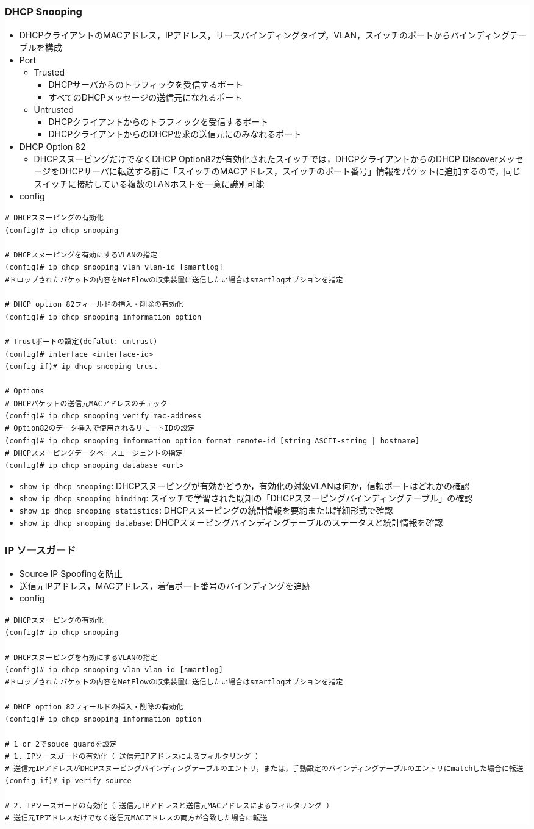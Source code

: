 ### DHCP Snooping
- DHCPクライアントのMACアドレス，IPアドレス，リースバインディングタイプ，VLAN，スイッチのポートからバインディングテーブルを構成
- Port
  - Trusted
    - DHCPサーバからのトラフィックを受信するポート
    - すべてのDHCPメッセージの送信元になれるポート
  - Untrusted
    - DHCPクライアントからのトラフィックを受信するポート
    - DHCPクライアントからのDHCP要求の送信元にのみなれるポート
- DHCP Option 82
  - DHCPスヌーピングだけでなくDHCP Option82が有効化されたスイッチでは，DHCPクライアントからのDHCP DiscoverメッセージをDHCPサーバに転送する前に「スイッチのMACアドレス，スイッチのポート番号」情報をパケットに追加するので，同じスイッチに接続している複数のLANホストを一意に識別可能
- config
```
# DHCPスヌーピングの有効化
(config)# ip dhcp snooping

# DHCPスヌーピングを有効にするVLANの指定
(config)# ip dhcp snooping vlan vlan-id [smartlog]
#ドロップされたパケットの内容をNetFlowの収集装置に送信したい場合はsmartlogオプションを指定

# DHCP option 82フィールドの挿入・削除の有効化
(config)# ip dhcp snooping information option

# Trustポートの設定(defalut: untrust)
(config)# interface <interface-id>
(config-if)# ip dhcp snooping trust

# Options
# DHCPパケットの送信元MACアドレスのチェック
(config)# ip dhcp snooping verify mac-address
# Option82のデータ挿入で使用されるリモートIDの設定
(config)# ip dhcp snooping information option format remote-id [string ASCII-string | hostname]
# DHCPスヌーピングデータベースエージェントの指定
(config)# ip dhcp snooping database <url>
```

- `show ip dhcp snooping`: DHCPスヌーピングが有効かどうか，有効化の対象VLANは何か，信頼ポートはどれかの確認
- `show ip dhcp snooping binding`: スイッチで学習された既知の「DHCPスヌーピングバインディングテーブル」の確認
- `show ip dhcp snooping statistics`: DHCPスヌーピングの統計情報を要約または詳細形式で確認
- `show ip dhcp snooping database`: DHCPスヌーピングバインディングテーブルのステータスと統計情報を確認

### IP ソースガード
- Source IP Spoofingを防止
- 送信元IPアドレス，MACアドレス，着信ポート番号のバインディングを追跡
- config
```
# DHCPスヌーピングの有効化
(config)# ip dhcp snooping

# DHCPスヌーピングを有効にするVLANの指定
(config)# ip dhcp snooping vlan vlan-id [smartlog]
#ドロップされたパケットの内容をNetFlowの収集装置に送信したい場合はsmartlogオプションを指定

# DHCP option 82フィールドの挿入・削除の有効化
(config)# ip dhcp snooping information option

# 1 or 2でsouce guardを設定
# 1. IPソースガードの有効化（ 送信元IPアドレスによるフィルタリング ）
# 送信元IPアドレスがDHCPスヌーピングバインディングテーブルのエントリ，または，手動設定のバインディングテーブルのエントリにmatchした場合に転送
(config-if)# ip verify source

# 2. IPソースガードの有効化（ 送信元IPアドレスと送信元MACアドレスによるフィルタリング ）
# 送信元IPアドレスだけでなく送信元MACアドレスの両方が合致した場合に転送
```
